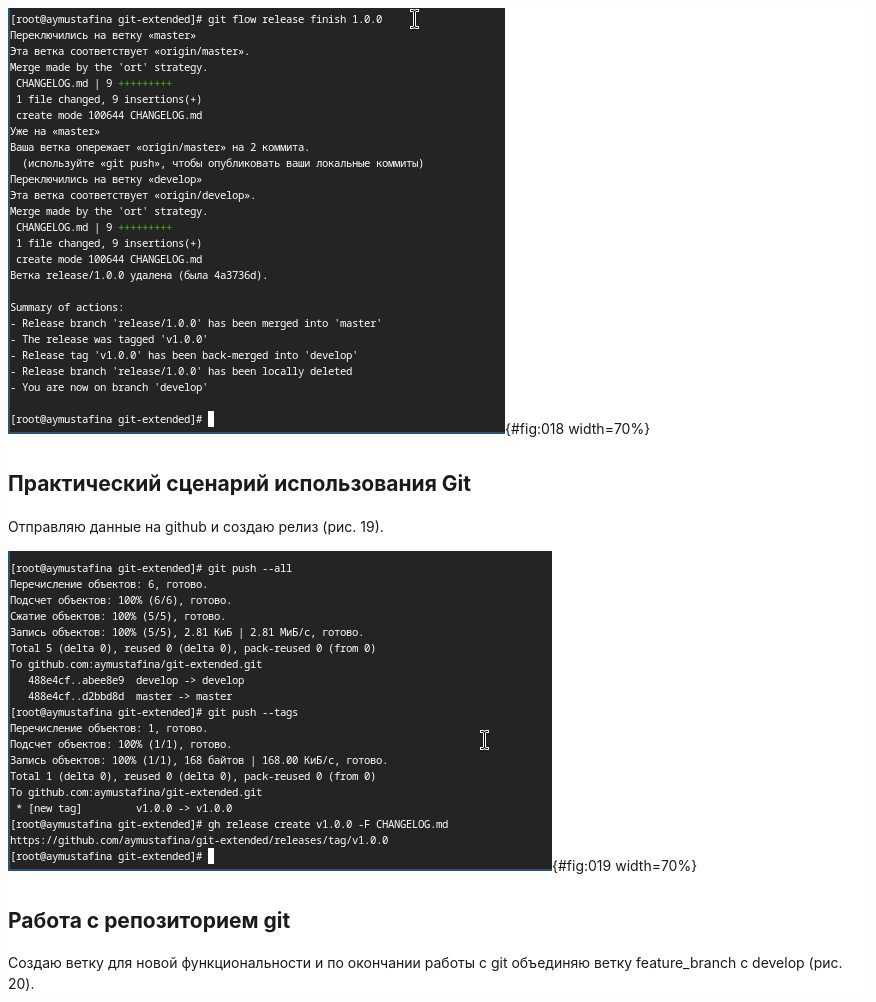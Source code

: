 ![Релизная в основную](image/18.png){#fig:018 width=70%}

## Практический сценарий использования Git

Отправляю данные на github и создаю релиз (рис. 19).

![Отправка и релиз](image/19.png){#fig:019 width=70%}

## Работа с репозиторием git 

Создаю ветку для новой функциональности и по окончании работы с git объединяю ветку feature_branch c develop (рис. 20).
